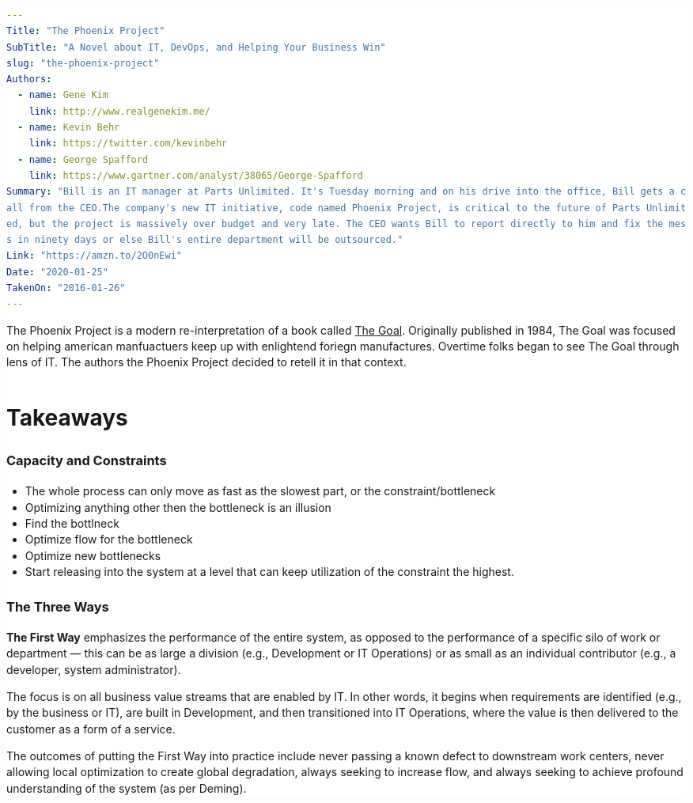 ```yaml
---
Title: "The Phoenix Project"
SubTitle: "A Novel about IT, DevOps, and Helping Your Business Win"
slug: "the-phoenix-project"
Authors: 
  - name: Gene Kim
    link: http://www.realgenekim.me/
  - name: Kevin Behr
    link: https://twitter.com/kevinbehr
  - name: George Spafford
    link: https://www.gartner.com/analyst/38065/George-Spafford
Summary: "Bill is an IT manager at Parts Unlimited. It's Tuesday morning and on his drive into the office, Bill gets a call from the CEO.The company's new IT initiative, code named Phoenix Project, is critical to the future of Parts Unlimited, but the project is massively over budget and very late. The CEO wants Bill to report directly to him and fix the mess in ninety days or else Bill's entire department will be outsourced."
Link: "https://amzn.to/2O0nEwi"
Date: "2020-01-25"
TakenOn: "2016-01-26"
---
```


The Phoenix Project is a modern re-interpretation of a book called [The Goal](https://amzn.to/38zO5Rv). Originally published in 1984, The Goal was focused on helping american manfuactuers keep up with enlightend foriegn manufactures. Overtime folks began to see The Goal through lens of IT. The authors the Phoenix Project decided to retell it in that context.

# Takeaways

### Capacity and Constraints

* The whole process can only move as fast as the slowest part, or the constraint/bottleneck
* Optimizing anything other then the bottleneck is an illusion
* Find the bottlneck
* Optimize flow for the bottleneck
* Optimize new bottlenecks
* Start releasing into the system at a level that can keep utilization of the constraint the highest.

### The Three Ways

**The First Way** emphasizes the performance of the entire system, as opposed to the performance of a specific silo of work or department — this can be as large a division (e.g., Development or IT Operations) or as small as an individual contributor (e.g., a developer, system administrator).

The focus is on all business value streams that are enabled by IT. In other words, it begins when requirements are identified (e.g., by the business or IT), are built in Development, and then transitioned into IT Operations, where the value is then delivered to the customer as a form of a service.

The outcomes of putting the First Way into practice include never passing a known defect to downstream work centers, never allowing local optimization to create global degradation, always seeking to increase flow, and always seeking to achieve profound understanding of the system (as per Deming).
